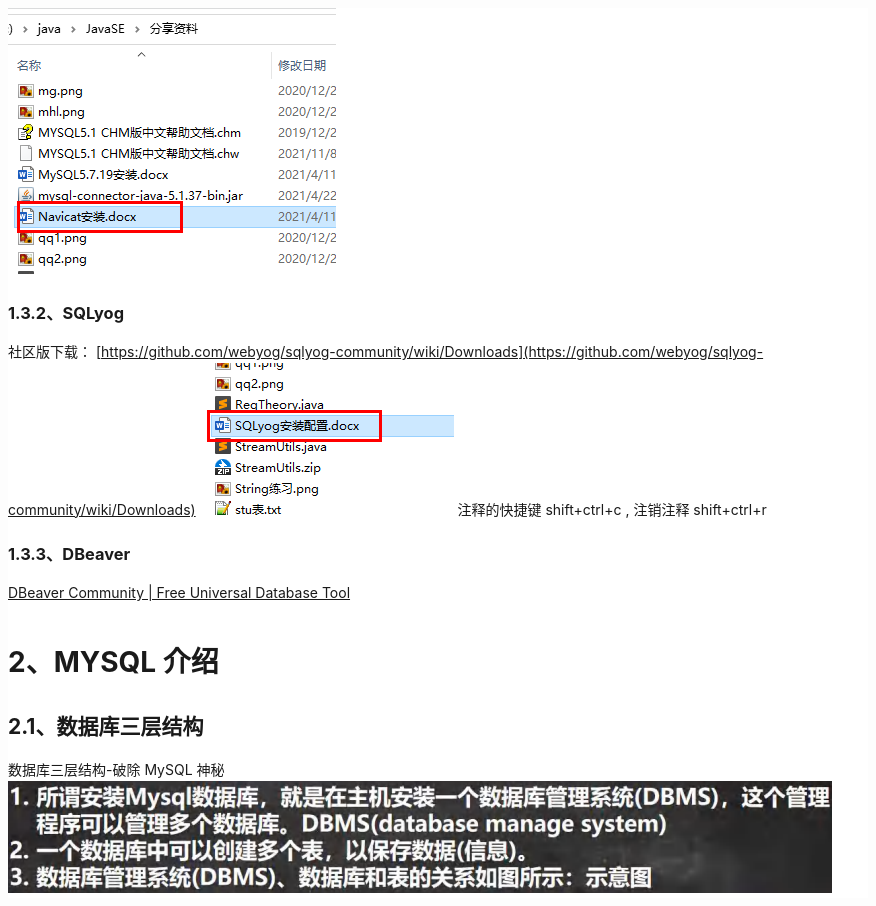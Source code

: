 ![image.png](image/1652249145186-b5aaac46-457e-4ea7-b91a-c4cfdd807082.png)

### 1.3.2、SQLyog
社区版下载：
[https://github.com/webyog/sqlyog-community/wiki/Downloads](https://github.com/webyog/sqlyog-community/wiki/Downloads)
![image.png](image/1652249412787-4cbab1e7-7aff-463c-9176-6aa913e8b85f.png)
注释的快捷键 shift+ctrl+c , 注销注释 shift+ctrl+r



### 1.3.3、DBeaver

[DBeaver Community | Free Universal Database Tool](https://dbeaver.io/)



# 2、MYSQL 介绍
## 2.1、数据库三层结构
数据库三层结构-破除 MySQL 神秘
![image.png](image/1652249536053-71581f98-86b8-409a-9b0c-e55ae2801685.png)